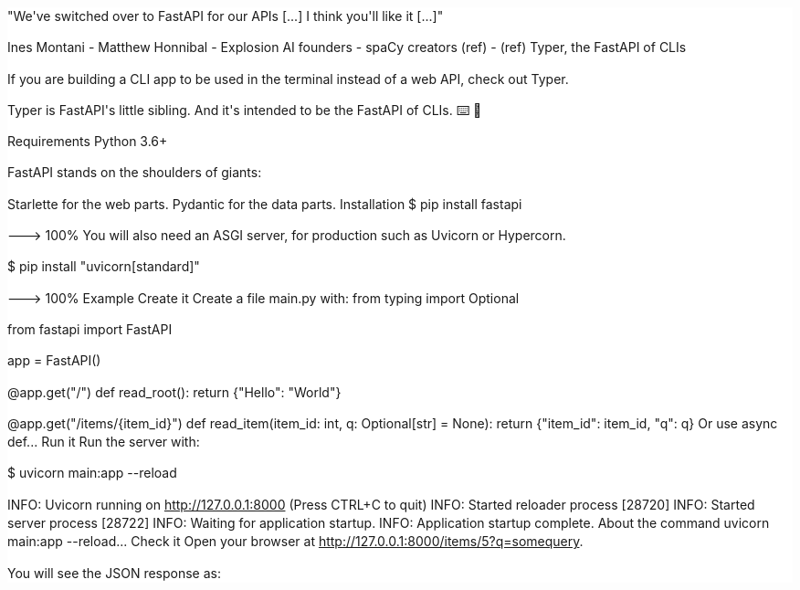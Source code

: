"We've switched over to FastAPI for our APIs [...] I think you'll like it [...]"

Ines Montani - Matthew Honnibal - Explosion AI founders - spaCy creators (ref) - (ref)
Typer, the FastAPI of CLIs


If you are building a CLI app to be used in the terminal instead of a web API, check out Typer.

Typer is FastAPI's little sibling. And it's intended to be the FastAPI of CLIs. ⌨️ 🚀

Requirements
Python 3.6+

FastAPI stands on the shoulders of giants:

Starlette for the web parts.
Pydantic for the data parts.
Installation
$ pip install fastapi

---> 100%
You will also need an ASGI server, for production such as Uvicorn or Hypercorn.

$ pip install "uvicorn[standard]"

---> 100%
Example
Create it
Create a file main.py with:
from typing import Optional

from fastapi import FastAPI

app = FastAPI()


@app.get("/")
def read_root():
    return {"Hello": "World"}


@app.get("/items/{item_id}")
def read_item(item_id: int, q: Optional[str] = None):
    return {"item_id": item_id, "q": q}
Or use async def...
Run it
Run the server with:

$ uvicorn main:app --reload

INFO:     Uvicorn running on http://127.0.0.1:8000 (Press CTRL+C to quit)
INFO:     Started reloader process [28720]
INFO:     Started server process [28722]
INFO:     Waiting for application startup.
INFO:     Application startup complete.
About the command uvicorn main:app --reload...
Check it
Open your browser at http://127.0.0.1:8000/items/5?q=somequery.

You will see the JSON response as:
